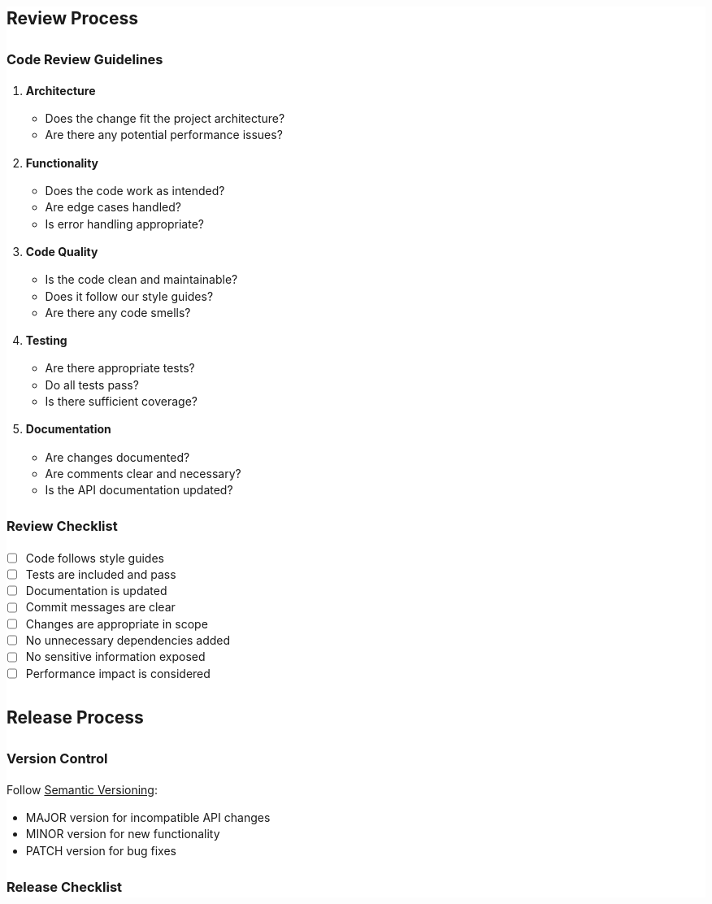 ## Review Process

### Code Review Guidelines

1. **Architecture**

   - Does the change fit the project architecture?
   - Are there any potential performance issues?

2. **Functionality**

   - Does the code work as intended?
   - Are edge cases handled?
   - Is error handling appropriate?

3. **Code Quality**

   - Is the code clean and maintainable?
   - Does it follow our style guides?
   - Are there any code smells?

4. **Testing**

   - Are there appropriate tests?
   - Do all tests pass?
   - Is there sufficient coverage?

5. **Documentation**
   - Are changes documented?
   - Are comments clear and necessary?
   - Is the API documentation updated?

### Review Checklist

- [ ] Code follows style guides
- [ ] Tests are included and pass
- [ ] Documentation is updated
- [ ] Commit messages are clear
- [ ] Changes are appropriate in scope
- [ ] No unnecessary dependencies added
- [ ] No sensitive information exposed
- [ ] Performance impact is considered

## Release Process

### Version Control

Follow [Semantic Versioning](https://semver.org/):

- MAJOR version for incompatible API changes
- MINOR version for new functionality
- PATCH version for bug fixes

### Release Checklist
